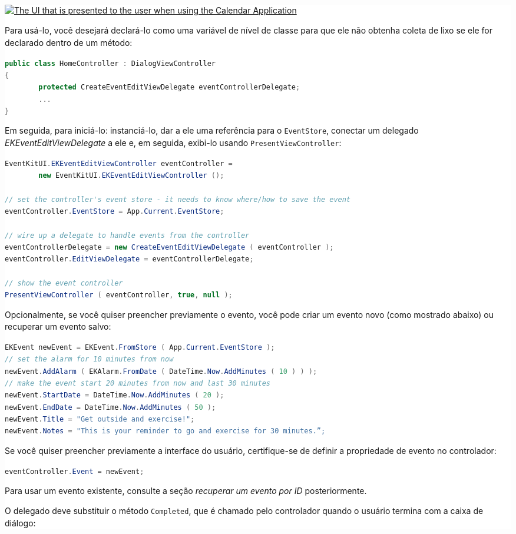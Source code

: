  [![](eventkit-images/02.png "The UI that is presented to the user when using the Calendar Application")](eventkit-images/02.png#lightbox)

Para usá-lo, você desejará declará-lo como uma variável de nível de classe para que ele não obtenha coleta de lixo se ele for declarado dentro de um método:

```csharp
public class HomeController : DialogViewController
{
        protected CreateEventEditViewDelegate eventControllerDelegate;
        ...
}
```

Em seguida, para iniciá-lo: instanciá-lo, dar a ele uma referência para o `EventStore`, conectar um delegado *EKEventEditViewDelegate* a ele e, em seguida, exibi-lo usando `PresentViewController`:

```csharp
EventKitUI.EKEventEditViewController eventController = 
        new EventKitUI.EKEventEditViewController ();

// set the controller's event store - it needs to know where/how to save the event
eventController.EventStore = App.Current.EventStore;

// wire up a delegate to handle events from the controller
eventControllerDelegate = new CreateEventEditViewDelegate ( eventController );
eventController.EditViewDelegate = eventControllerDelegate;

// show the event controller
PresentViewController ( eventController, true, null );
```

Opcionalmente, se você quiser preencher previamente o evento, você pode criar um evento novo (como mostrado abaixo) ou recuperar um evento salvo:

```csharp
EKEvent newEvent = EKEvent.FromStore ( App.Current.EventStore );
// set the alarm for 10 minutes from now
newEvent.AddAlarm ( EKAlarm.FromDate ( DateTime.Now.AddMinutes ( 10 ) ) );
// make the event start 20 minutes from now and last 30 minutes
newEvent.StartDate = DateTime.Now.AddMinutes ( 20 );
newEvent.EndDate = DateTime.Now.AddMinutes ( 50 );
newEvent.Title = "Get outside and exercise!";
newEvent.Notes = "This is your reminder to go and exercise for 30 minutes.”;
```

Se você quiser preencher previamente a interface do usuário, certifique-se de definir a propriedade de evento no controlador:

```csharp
eventController.Event = newEvent;
```

Para usar um evento existente, consulte a seção *recuperar um evento por ID* posteriormente.

O delegado deve substituir o método `Completed`, que é chamado pelo controlador quando o usuário termina com a caixa de diálogo:
